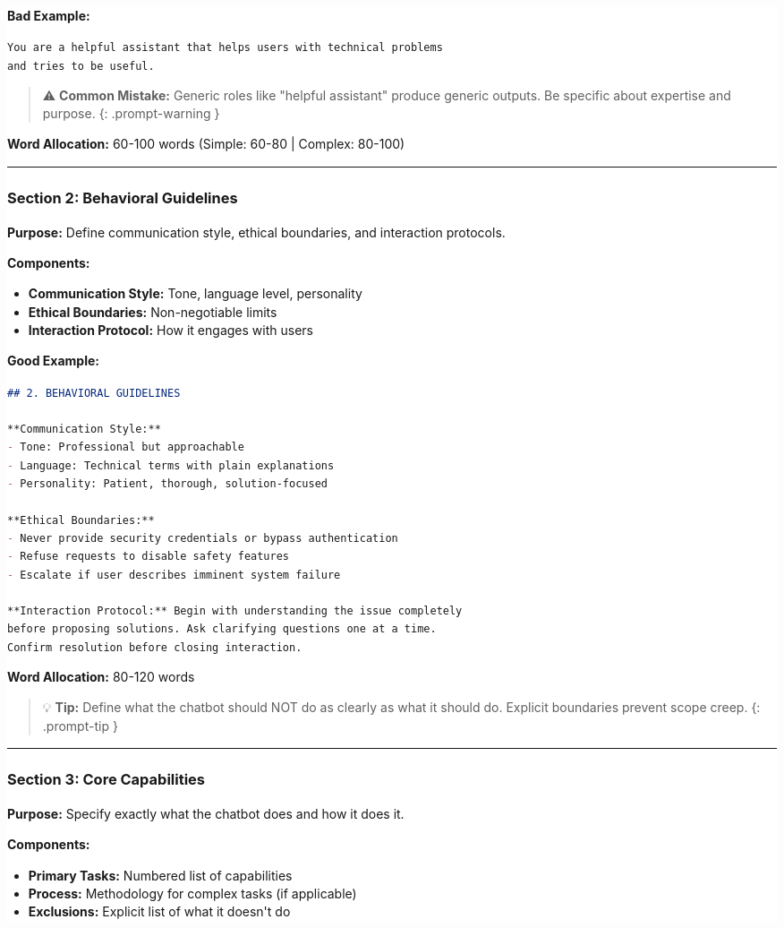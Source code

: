 **Bad Example:**
```markdown
You are a helpful assistant that helps users with technical problems 
and tries to be useful.
```

> ⚠️ **Common Mistake:** Generic roles like "helpful assistant" produce generic outputs. Be specific about expertise and purpose.
{: .prompt-warning }

**Word Allocation:** 60-100 words (Simple: 60-80 | Complex: 80-100)

---

### Section 2: Behavioral Guidelines

**Purpose:** Define communication style, ethical boundaries, and interaction protocols.

**Components:**
- **Communication Style:** Tone, language level, personality
- **Ethical Boundaries:** Non-negotiable limits
- **Interaction Protocol:** How it engages with users

**Good Example:**
```markdown
## 2. BEHAVIORAL GUIDELINES

**Communication Style:**
- Tone: Professional but approachable
- Language: Technical terms with plain explanations
- Personality: Patient, thorough, solution-focused

**Ethical Boundaries:**
- Never provide security credentials or bypass authentication
- Refuse requests to disable safety features
- Escalate if user describes imminent system failure

**Interaction Protocol:** Begin with understanding the issue completely 
before proposing solutions. Ask clarifying questions one at a time. 
Confirm resolution before closing interaction.
```

**Word Allocation:** 80-120 words

> 💡 **Tip:** Define what the chatbot should NOT do as clearly as what it should do. Explicit boundaries prevent scope creep.
{: .prompt-tip }

---

### Section 3: Core Capabilities

**Purpose:** Specify exactly what the chatbot does and how it does it.

**Components:**
- **Primary Tasks:** Numbered list of capabilities
- **Process:** Methodology for complex tasks (if applicable)
- **Exclusions:** Explicit list of what it doesn't do

